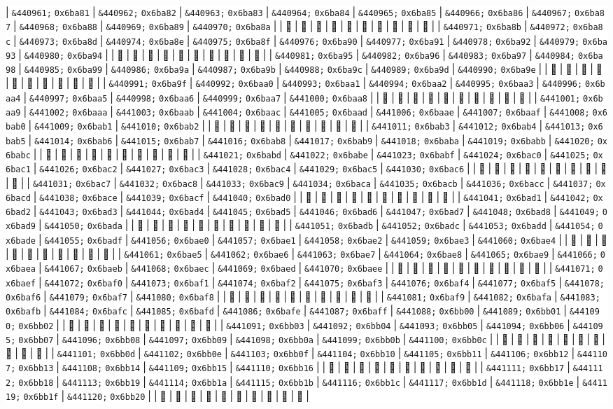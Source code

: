 | `&440961;` `0x6ba81` | `&440962;`  `0x6ba82` | `&440963;`  `0x6ba83` | `&440964;`  `0x6ba84` | `&440965;`  `0x6ba85` | `&440966;`  `0x6ba86` | `&440967;`  `0x6ba87` | `&440968;`  `0x6ba88` | `&440969;`  `0x6ba89` | `&440970;`  `0x6ba8a` | 
| &#440971; | &#440972; | &#440973; | &#440974; | &#440975; | &#440976; | &#440977; | &#440978; | &#440979; | &#440980; | 
| `&440971;` `0x6ba8b` | `&440972;`  `0x6ba8c` | `&440973;`  `0x6ba8d` | `&440974;`  `0x6ba8e` | `&440975;`  `0x6ba8f` | `&440976;`  `0x6ba90` | `&440977;`  `0x6ba91` | `&440978;`  `0x6ba92` | `&440979;`  `0x6ba93` | `&440980;`  `0x6ba94` | 
| &#440981; | &#440982; | &#440983; | &#440984; | &#440985; | &#440986; | &#440987; | &#440988; | &#440989; | &#440990; | 
| `&440981;` `0x6ba95` | `&440982;`  `0x6ba96` | `&440983;`  `0x6ba97` | `&440984;`  `0x6ba98` | `&440985;`  `0x6ba99` | `&440986;`  `0x6ba9a` | `&440987;`  `0x6ba9b` | `&440988;`  `0x6ba9c` | `&440989;`  `0x6ba9d` | `&440990;`  `0x6ba9e` | 
| &#440991; | &#440992; | &#440993; | &#440994; | &#440995; | &#440996; | &#440997; | &#440998; | &#440999; | &#441000; | 
| `&440991;` `0x6ba9f` | `&440992;`  `0x6baa0` | `&440993;`  `0x6baa1` | `&440994;`  `0x6baa2` | `&440995;`  `0x6baa3` | `&440996;`  `0x6baa4` | `&440997;`  `0x6baa5` | `&440998;`  `0x6baa6` | `&440999;`  `0x6baa7` | `&441000;`  `0x6baa8` | 
| &#441001; | &#441002; | &#441003; | &#441004; | &#441005; | &#441006; | &#441007; | &#441008; | &#441009; | &#441010; | 
| `&441001;` `0x6baa9` | `&441002;`  `0x6baaa` | `&441003;`  `0x6baab` | `&441004;`  `0x6baac` | `&441005;`  `0x6baad` | `&441006;`  `0x6baae` | `&441007;`  `0x6baaf` | `&441008;`  `0x6bab0` | `&441009;`  `0x6bab1` | `&441010;`  `0x6bab2` | 
| &#441011; | &#441012; | &#441013; | &#441014; | &#441015; | &#441016; | &#441017; | &#441018; | &#441019; | &#441020; | 
| `&441011;` `0x6bab3` | `&441012;`  `0x6bab4` | `&441013;`  `0x6bab5` | `&441014;`  `0x6bab6` | `&441015;`  `0x6bab7` | `&441016;`  `0x6bab8` | `&441017;`  `0x6bab9` | `&441018;`  `0x6baba` | `&441019;`  `0x6babb` | `&441020;`  `0x6babc` | 
| &#441021; | &#441022; | &#441023; | &#441024; | &#441025; | &#441026; | &#441027; | &#441028; | &#441029; | &#441030; | 
| `&441021;` `0x6babd` | `&441022;`  `0x6babe` | `&441023;`  `0x6babf` | `&441024;`  `0x6bac0` | `&441025;`  `0x6bac1` | `&441026;`  `0x6bac2` | `&441027;`  `0x6bac3` | `&441028;`  `0x6bac4` | `&441029;`  `0x6bac5` | `&441030;`  `0x6bac6` | 
| &#441031; | &#441032; | &#441033; | &#441034; | &#441035; | &#441036; | &#441037; | &#441038; | &#441039; | &#441040; | 
| `&441031;` `0x6bac7` | `&441032;`  `0x6bac8` | `&441033;`  `0x6bac9` | `&441034;`  `0x6baca` | `&441035;`  `0x6bacb` | `&441036;`  `0x6bacc` | `&441037;`  `0x6bacd` | `&441038;`  `0x6bace` | `&441039;`  `0x6bacf` | `&441040;`  `0x6bad0` | 
| &#441041; | &#441042; | &#441043; | &#441044; | &#441045; | &#441046; | &#441047; | &#441048; | &#441049; | &#441050; | 
| `&441041;` `0x6bad1` | `&441042;`  `0x6bad2` | `&441043;`  `0x6bad3` | `&441044;`  `0x6bad4` | `&441045;`  `0x6bad5` | `&441046;`  `0x6bad6` | `&441047;`  `0x6bad7` | `&441048;`  `0x6bad8` | `&441049;`  `0x6bad9` | `&441050;`  `0x6bada` | 
| &#441051; | &#441052; | &#441053; | &#441054; | &#441055; | &#441056; | &#441057; | &#441058; | &#441059; | &#441060; | 
| `&441051;` `0x6badb` | `&441052;`  `0x6badc` | `&441053;`  `0x6badd` | `&441054;`  `0x6bade` | `&441055;`  `0x6badf` | `&441056;`  `0x6bae0` | `&441057;`  `0x6bae1` | `&441058;`  `0x6bae2` | `&441059;`  `0x6bae3` | `&441060;`  `0x6bae4` | 
| &#441061; | &#441062; | &#441063; | &#441064; | &#441065; | &#441066; | &#441067; | &#441068; | &#441069; | &#441070; | 
| `&441061;` `0x6bae5` | `&441062;`  `0x6bae6` | `&441063;`  `0x6bae7` | `&441064;`  `0x6bae8` | `&441065;`  `0x6bae9` | `&441066;`  `0x6baea` | `&441067;`  `0x6baeb` | `&441068;`  `0x6baec` | `&441069;`  `0x6baed` | `&441070;`  `0x6baee` | 
| &#441071; | &#441072; | &#441073; | &#441074; | &#441075; | &#441076; | &#441077; | &#441078; | &#441079; | &#441080; | 
| `&441071;` `0x6baef` | `&441072;`  `0x6baf0` | `&441073;`  `0x6baf1` | `&441074;`  `0x6baf2` | `&441075;`  `0x6baf3` | `&441076;`  `0x6baf4` | `&441077;`  `0x6baf5` | `&441078;`  `0x6baf6` | `&441079;`  `0x6baf7` | `&441080;`  `0x6baf8` | 
| &#441081; | &#441082; | &#441083; | &#441084; | &#441085; | &#441086; | &#441087; | &#441088; | &#441089; | &#441090; | 
| `&441081;` `0x6baf9` | `&441082;`  `0x6bafa` | `&441083;`  `0x6bafb` | `&441084;`  `0x6bafc` | `&441085;`  `0x6bafd` | `&441086;`  `0x6bafe` | `&441087;`  `0x6baff` | `&441088;`  `0x6bb00` | `&441089;`  `0x6bb01` | `&441090;`  `0x6bb02` | 
| &#441091; | &#441092; | &#441093; | &#441094; | &#441095; | &#441096; | &#441097; | &#441098; | &#441099; | &#441100; | 
| `&441091;` `0x6bb03` | `&441092;`  `0x6bb04` | `&441093;`  `0x6bb05` | `&441094;`  `0x6bb06` | `&441095;`  `0x6bb07` | `&441096;`  `0x6bb08` | `&441097;`  `0x6bb09` | `&441098;`  `0x6bb0a` | `&441099;`  `0x6bb0b` | `&441100;`  `0x6bb0c` | 
| &#441101; | &#441102; | &#441103; | &#441104; | &#441105; | &#441106; | &#441107; | &#441108; | &#441109; | &#441110; | 
| `&441101;` `0x6bb0d` | `&441102;`  `0x6bb0e` | `&441103;`  `0x6bb0f` | `&441104;`  `0x6bb10` | `&441105;`  `0x6bb11` | `&441106;`  `0x6bb12` | `&441107;`  `0x6bb13` | `&441108;`  `0x6bb14` | `&441109;`  `0x6bb15` | `&441110;`  `0x6bb16` | 
| &#441111; | &#441112; | &#441113; | &#441114; | &#441115; | &#441116; | &#441117; | &#441118; | &#441119; | &#441120; | 
| `&441111;` `0x6bb17` | `&441112;`  `0x6bb18` | `&441113;`  `0x6bb19` | `&441114;`  `0x6bb1a` | `&441115;`  `0x6bb1b` | `&441116;`  `0x6bb1c` | `&441117;`  `0x6bb1d` | `&441118;`  `0x6bb1e` | `&441119;`  `0x6bb1f` | `&441120;`  `0x6bb20` | 
| &#441121; | &#441122; | &#441123; | &#441124; | &#441125; | &#441126; | &#441127; | &#441128; | &#441129; | &#441130; | 